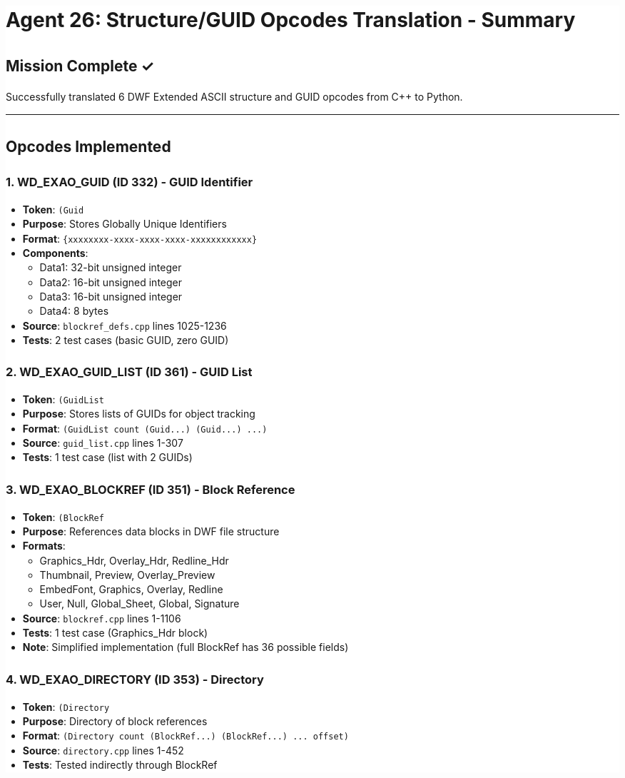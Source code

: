 # Agent 26: Structure/GUID Opcodes Translation - Summary

## Mission Complete ✓

Successfully translated 6 DWF Extended ASCII structure and GUID opcodes from C++ to Python.

---

## Opcodes Implemented

### 1. WD_EXAO_GUID (ID 332) - GUID Identifier
- **Token**: `(Guid`
- **Purpose**: Stores Globally Unique Identifiers
- **Format**: `{xxxxxxxx-xxxx-xxxx-xxxx-xxxxxxxxxxxx}`
- **Components**:
  - Data1: 32-bit unsigned integer
  - Data2: 16-bit unsigned integer
  - Data3: 16-bit unsigned integer
  - Data4: 8 bytes
- **Source**: `blockref_defs.cpp` lines 1025-1236
- **Tests**: 2 test cases (basic GUID, zero GUID)

### 2. WD_EXAO_GUID_LIST (ID 361) - GUID List
- **Token**: `(GuidList`
- **Purpose**: Stores lists of GUIDs for object tracking
- **Format**: `(GuidList count (Guid...) (Guid...) ...)`
- **Source**: `guid_list.cpp` lines 1-307
- **Tests**: 1 test case (list with 2 GUIDs)

### 3. WD_EXAO_BLOCKREF (ID 351) - Block Reference
- **Token**: `(BlockRef`
- **Purpose**: References data blocks in DWF file structure
- **Formats**:
  - Graphics_Hdr, Overlay_Hdr, Redline_Hdr
  - Thumbnail, Preview, Overlay_Preview
  - EmbedFont, Graphics, Overlay, Redline
  - User, Null, Global_Sheet, Global, Signature
- **Source**: `blockref.cpp` lines 1-1106
- **Tests**: 1 test case (Graphics_Hdr block)
- **Note**: Simplified implementation (full BlockRef has 36 possible fields)

### 4. WD_EXAO_DIRECTORY (ID 353) - Directory
- **Token**: `(Directory`
- **Purpose**: Directory of block references
- **Format**: `(Directory count (BlockRef...) (BlockRef...) ... offset)`
- **Source**: `directory.cpp` lines 1-452
- **Tests**: Tested indirectly through BlockRef
